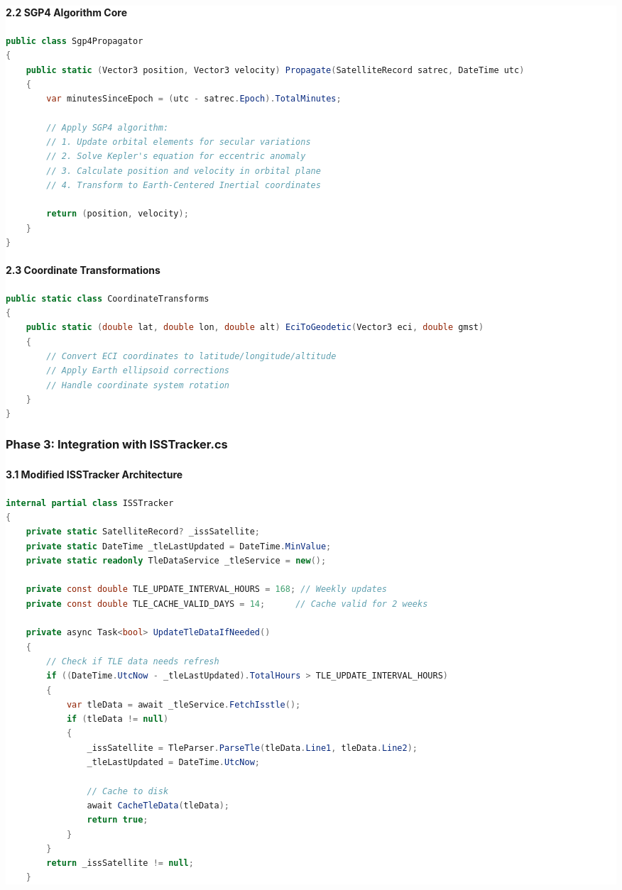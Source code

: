 #### 2.2 SGP4 Algorithm Core
```csharp
public class Sgp4Propagator
{
    public static (Vector3 position, Vector3 velocity) Propagate(SatelliteRecord satrec, DateTime utc)
    {
        var minutesSinceEpoch = (utc - satrec.Epoch).TotalMinutes;
        
        // Apply SGP4 algorithm:
        // 1. Update orbital elements for secular variations
        // 2. Solve Kepler's equation for eccentric anomaly
        // 3. Calculate position and velocity in orbital plane
        // 4. Transform to Earth-Centered Inertial coordinates
        
        return (position, velocity);
    }
}
```

#### 2.3 Coordinate Transformations
```csharp
public static class CoordinateTransforms
{
    public static (double lat, double lon, double alt) EciToGeodetic(Vector3 eci, double gmst)
    {
        // Convert ECI coordinates to latitude/longitude/altitude
        // Apply Earth ellipsoid corrections
        // Handle coordinate system rotation
    }
}
```

### Phase 3: Integration with ISSTracker.cs

#### 3.1 Modified ISSTracker Architecture
```csharp
internal partial class ISSTracker
{
    private static SatelliteRecord? _issSatellite;
    private static DateTime _tleLastUpdated = DateTime.MinValue;
    private static readonly TleDataService _tleService = new();
    
    private const double TLE_UPDATE_INTERVAL_HOURS = 168; // Weekly updates
    private const double TLE_CACHE_VALID_DAYS = 14;      // Cache valid for 2 weeks
    
    private async Task<bool> UpdateTleDataIfNeeded()
    {
        // Check if TLE data needs refresh
        if ((DateTime.UtcNow - _tleLastUpdated).TotalHours > TLE_UPDATE_INTERVAL_HOURS)
        {
            var tleData = await _tleService.FetchIsstle();
            if (tleData != null)
            {
                _issSatellite = TleParser.ParseTle(tleData.Line1, tleData.Line2);
                _tleLastUpdated = DateTime.UtcNow;
                
                // Cache to disk
                await CacheTleData(tleData);
                return true;
            }
        }
        return _issSatellite != null;
    }
```